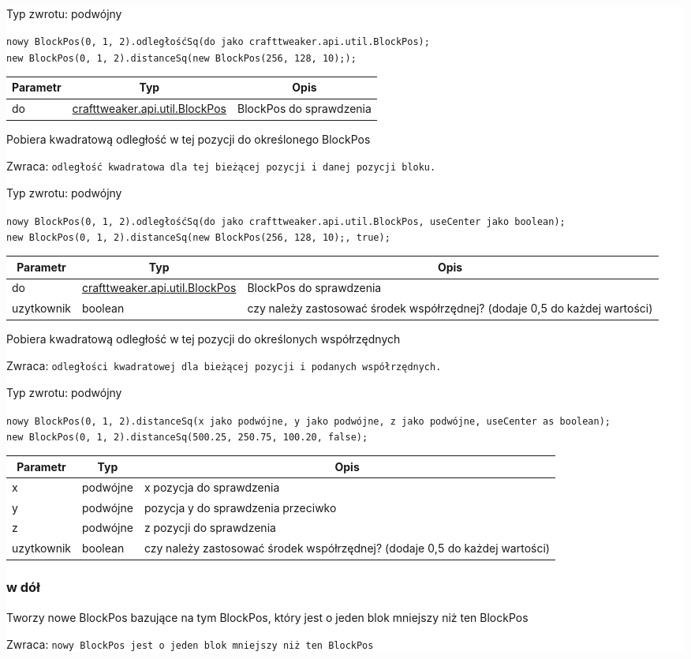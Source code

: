 Typ zwrotu: podwójny

```zenscript
nowy BlockPos(0, 1, 2).odległośćSq(do jako crafttweaker.api.util.BlockPos);
new BlockPos(0, 1, 2).distanceSq(new BlockPos(256, 128, 10););
```

| Parametr | Typ                                                          | Opis                    |
| -------- | ------------------------------------------------------------ | ----------------------- |
| do       | [crafttweaker.api.util.BlockPos](/vanilla/api/util/BlockPos) | BlockPos do sprawdzenia |



Pobiera kwadratową odległość w tej pozycji do określonego BlockPos

 Zwraca: `odległość kwadratowa dla tej bieżącej pozycji i danej pozycji bloku.`

Typ zwrotu: podwójny

```zenscript
nowy BlockPos(0, 1, 2).odległośćSq(do jako crafttweaker.api.util.BlockPos, useCenter jako boolean);
new BlockPos(0, 1, 2).distanceSq(new BlockPos(256, 128, 10);, true);
```

| Parametr   | Typ                                                          | Opis                                                                       |
| ---------- | ------------------------------------------------------------ | -------------------------------------------------------------------------- |
| do         | [crafttweaker.api.util.BlockPos](/vanilla/api/util/BlockPos) | BlockPos do sprawdzenia                                                    |
| uzytkownik | boolean                                                      | czy należy zastosować środek współrzędnej? (dodaje 0,5 do każdej wartości) |



Pobiera kwadratową odległość w tej pozycji do określonych współrzędnych

 Zwraca: `odległości kwadratowej dla bieżącej pozycji i podanych współrzędnych.`

Typ zwrotu: podwójny

```zenscript
nowy BlockPos(0, 1, 2).distanceSq(x jako podwójne, y jako podwójne, z jako podwójne, useCenter as boolean);
new BlockPos(0, 1, 2).distanceSq(500.25, 250.75, 100.20, false);
```

| Parametr   | Typ      | Opis                                                                       |
| ---------- | -------- | -------------------------------------------------------------------------- |
| x          | podwójne | x pozycja do sprawdzenia                                                   |
| y          | podwójne | pozycja y do sprawdzenia przeciwko                                         |
| z          | podwójne | z pozycji do sprawdzenia                                                   |
| uzytkownik | boolean  | czy należy zastosować środek współrzędnej? (dodaje 0,5 do każdej wartości) |


### w dół

Tworzy nowe BlockPos bazujące na tym BlockPos, który jest o jeden blok mniejszy niż ten BlockPos

 Zwraca: `nowy BlockPos jest o jeden blok mniejszy niż ten BlockPos`
